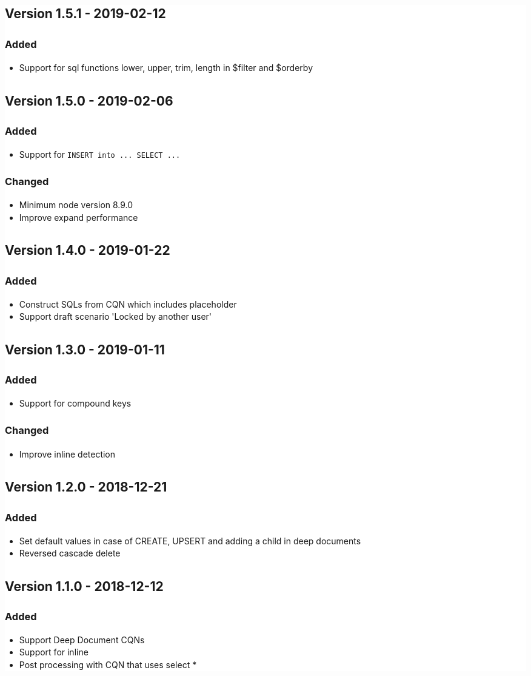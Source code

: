 ## Version 1.5.1 - 2019-02-12

### Added

- Support for sql functions lower, upper, trim, length in $filter and $orderby

## Version 1.5.0 - 2019-02-06

### Added

- Support for ```INSERT into ... SELECT ...```

### Changed

- Minimum node version 8.9.0
- Improve expand performance

## Version 1.4.0 - 2019-01-22

### Added

- Construct SQLs from CQN which includes placeholder
- Support draft scenario 'Locked by another user'

## Version 1.3.0 - 2019-01-11

### Added

- Support for compound keys

### Changed

- Improve inline detection

## Version 1.2.0 - 2018-12-21

### Added

- Set default values in case of CREATE, UPSERT and adding a child in deep documents
- Reversed cascade delete

## Version 1.1.0 - 2018-12-12

### Added

- Support Deep Document CQNs
- Support for inline
- Post processing with CQN that uses select *
